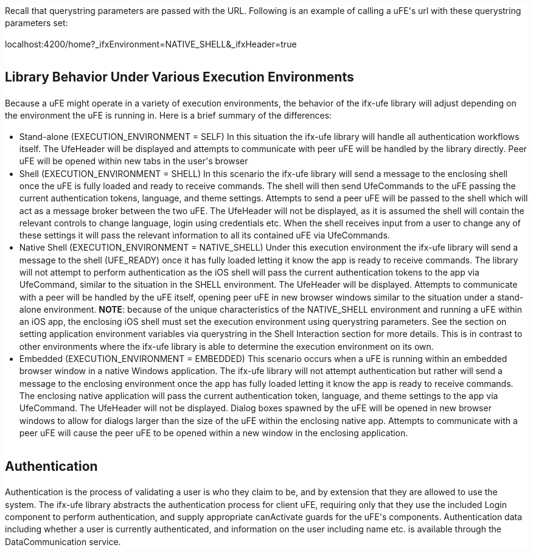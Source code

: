 Recall that querystring parameters are passed with the URL. Following is an example of calling a uFE's url with these querystring parameters set:

localhost:4200/home?\_ifxEnvironment=NATIVE_SHELL&\_ifxHeader=true

## Library Behavior Under Various Execution Environments

Because a uFE might operate in a variety of execution environments, the behavior of the ifx-ufe library will adjust depending on the environment the uFE is running in. Here is a brief summary of the differences:

- Stand-alone (EXECUTION_ENVIRONMENT = SELF) In this situation the ifx-ufe library will handle all authentication workflows itself. The UfeHeader will be displayed and attempts to communicate with peer uFE will be handled by the library directly. Peer uFE will be opened within new tabs in the user's browser
- Shell (EXECUTION_ENVIRONMENT = SHELL) In this scenario the ifx-ufe library will send a message to the enclosing shell once the uFE is fully loaded and ready to receive commands. The shell will then send UfeCommands to the uFE passing the current authentication tokens, language, and theme settings. Attempts to send a peer uFE will be passed to the shell which will act as a message broker between the two uFE. The UfeHeader will not be displayed, as it is assumed the shell will contain the relevant controls to change language, login using credentials etc. When the shell receives input from a user to change any of these settings it will pass the relevant information to all its contained uFE via UfeCommands.
- Native Shell (EXECUTION_ENVIRONMENT = NATIVE_SHELL) Under this execution environment the ifx-ufe library will send a message to the shell (UFE_READY) once it has fully loaded letting it know the app is ready to receive commands. The library will not attempt to perform authentication as the iOS shell will pass the current authentication tokens to the app via UfeCommand, similar to the situation in the SHELL environment. The UfeHeader will be displayed. Attempts to communicate with a peer will be handled by the uFE itself, opening peer uFE in new browser windows similar to the situation under a stand-alone environment. **NOTE**: because of the unique characteristics of the NATIVE_SHELL environment and running a uFE within an iOS app, the enclosing iOS shell must set the execution environment using querystring parameters. See the section on setting application environment variables via querystring in the Shell Interaction section for more details. This is in contrast to other environments where the ifx-ufe library is able to determine the execution environment on its own.
- Embedded (EXECUTION_ENVIRONMENT = EMBEDDED) This scenario occurs when a uFE is running within an embedded browser window in a native Windows application. The ifx-ufe library will not attempt authentication but rather will send a message to the enclosing environment once the app has fully loaded letting it know the app is ready to receive commands. The enclosing native application will pass the current authentication token, language, and theme settings to the app via UfeCommand. The UfeHeader will not be displayed. Dialog boxes spawned by the uFE will be opened in new browser windows to allow for dialogs larger than the size of the uFE within the enclosing native app. Attempts to communicate with a peer uFE will cause the peer uFE to be opened within a new window in the enclosing application.

## Authentication

Authentication is the process of validating a user is who they claim to be, and by extension that they are allowed to use the system. The ifx-ufe library abstracts the authentication process for client uFE, requiring only that they use the included Login component to perform authentication, and supply appropriate canActivate guards for the uFE's components. Authentication data including whether a user is currently authenticated, and information on the user including name etc. is available through the DataCommunication service.
